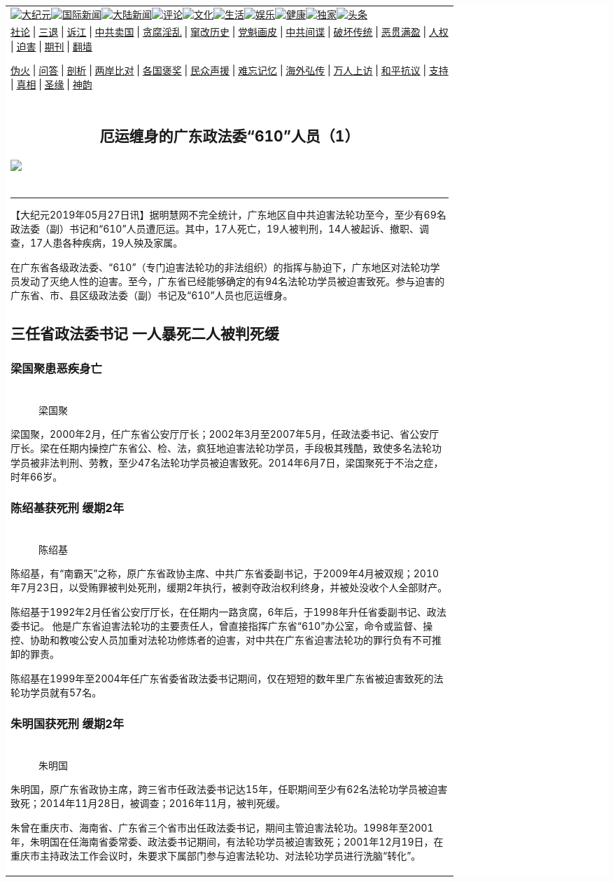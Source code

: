 <a name="1" id="1" target="_blank"></a><span id="1"></span>
<table align=center border="0"><tr><td colspan="2" VALIGN=TOP><a href="/gb/nsc413.md#1"><img src="https://raw.githubusercontent.com/wumqet388/www/master/t/djy/1.jpg" title="大纪元"></a><a href="/gb/n24hr.md#1"><img src="https://raw.githubusercontent.com/wumqet388/www/master/t/djy/3.jpg" title="国际新闻"></a><a href="/gb/nsc413.md#1"><img src="https://raw.githubusercontent.com/wumqet388/www/master/t/djy/4.jpg" title="大陆新闻"></a><a href="/gb/news392.md#1"><img src="https://raw.githubusercontent.com/wumqet388/www/master/t/djy/5.jpg" title="评论"></a><a href="/gb/news2007.md#1"><img src="https://raw.githubusercontent.com/wumqet388/www/master/t/djy/6.jpg" title="文化"></a><a href="/gb/news2008.md#1"><img src="https://raw.githubusercontent.com/wumqet388/www/master/t/djy/7.jpg" title="生活"></a><a href="/gb/ncyule.md#1"><img src="https://raw.githubusercontent.com/wumqet388/www/master/t/djy/8.jpg" title="娱乐"></a><a href="/gb/nsc1002.md#1"><img src="https://raw.githubusercontent.com/wumqet388/www/master/t/djy/9.jpg" title="健康"><a href="/gb/nf6092.md#1"><img src="https://raw.githubusercontent.com/wumqet388/www/master/t/djy/10a.jpg" title="独家"></a><a href="/gb/nf4514.md#1"><img src="https://raw.githubusercontent.com/wumqet388/www/master/t/djy/12a.jpg" title="头条"></a></td></tr>
<tr><td colspan="2" VALIGN=TOP><a target="_blank" href="/gb/9p.md#1">社论</a> | <a target="_blank" href="/gb/nf5657.md#1">三退</a> | <a target="_blank" href="/gb/nf6124.md#1">诉江</a> | <a target="_blank" href="/gb/nf1176117.md#1">中共卖国</a> | <a target="_blank" href="/gb/nf5773.md#1">贪腐淫乱</a> | <a target="_blank" href="/gb/nf1176115.md#1">窜改历史</a> | <a target="_blank" href="/gb/nf1176107.md#1">党魁画皮</a> | <a target="_blank" href="/gb/nf1320400.md#1">中共间谍</a> | <a target="_blank" href="/gb/nf1176114.md#1">破坏传统</a> | <a target="_blank" href="https://github.com/wumqet388/ntdtv/blob/master/gb/prog447_1.md#1">恶贯满盈</a> | <a target="_blank" href="/gb/ncid278.md#1">人权</a> | <a target="_blank" href="/gb/nf1176111.md#1">迫害</a> | <a target="_blank" href="https://gitlab.com/szzdlab/mh-qikan/blob/master/README.md#1">期刊</a> | <a target="_blank" href="https://github.com/bannedbook/fanqiang/wiki">翻墙</a></p><p><a target="_blank" href="/gb/nf5562.md#1">伪火</a> | <a target="_blank" href="/gb/nf4378.md#1">问答</a> | <a target="_blank" href="/gb/nf5792.md#1">剖析</a> | <a target="_blank" href="/gb/nf5735.md#1">两岸比对</a> | <a target="_blank" href="/gb/nf6119.md#1">各国褒奖</a> | <a target="_blank" href="/gb/nf6120.md#1">民众声援</a> | <a target="_blank" href="/gb/nf1188594.md#1">难忘记忆</a> | <a target="_blank" href="/gb/nf3180.md#1">海外弘传</a> | <a target="_blank" href="/gb/nf5410.md#1">万人上访</a> | <a target="_blank" href="https://github.com/wumqet388/ntdtv/blob/master/gb/prog1530_1.md#1">和平抗议</a> | <a target="_blank" href="/gb/nf4386.md#1">支持</a> | <a target="_blank" href="/gb/nf4389.md#1">真相</a> | <a target="_blank" href="/gb/nf5790.md#1">圣缘</a> | <a target="_blank" href="/gb/nf4786.md#1">神韵</a></td></tr>
<tr><td VALIGN=TOP width="626"><h2 align=center>厄运缠身的广东政法委“610”人员（1）</h2>
<img width="600" src="https://i.epochtimes.com/assets/uploads/2019/05/1-52.jpg" />
<h6></h6>
<hr>
	<p>【大纪元2019年05月27日讯】据明慧网不完全统计，广东地区自中共<ahref="/gb/tag/%E8%BF%AB%E5%AE%B3%E6%B3%95%E8%BD%AE%E5%8A%9F.md#1">迫害法轮功</a>至今，至少有69名<ahref="/gb/tag/%E6%94%BF%E6%B3%95%E5%A7%94.md#1">政法委</a>（副）书记和<ahref="/gb/tag/%E2%80%9C610%E2%80%9D.md#1">“610”</a>人员遭<ahref="/gb/tag/%E5%8E%84%E8%BF%90.md#1">厄运</a>。其中，17人死亡，19人被判刑，14人被起诉、撤职、调查，17人患各种疾病，19人殃及家属。</p>
<p>在<ahref="/gb/tag/%E5%B9%BF%E4%B8%9C%E7%9C%81.md#1">广东省</a>各级<ahref="/gb/tag/%E6%94%BF%E6%B3%95%E5%A7%94.md#1">政法委</a>、<ahref="/gb/tag/%E2%80%9C610%E2%80%9D.md#1">“610”</a>（专门<ahref="/gb/tag/%E8%BF%AB%E5%AE%B3%E6%B3%95%E8%BD%AE%E5%8A%9F.md#1">迫害法轮功</a>的非法组织）的指挥与胁迫下，广东地区对法轮功学员发动了灭绝人性的迫害。至今，<ahref="/gb/tag/%E5%B9%BF%E4%B8%9C%E7%9C%81.md#1">广东省</a>已经能够确定的有94名法轮功学员被迫害致死。参与迫害的广东省、市、县区级政法委（副）书记及“610”人员也<ahref="/gb/tag/%E5%8E%84%E8%BF%90.md#1">厄运</a>缠身。</p>
<h2><b>三任省政法委书记 一人暴死二人被判死缓</b></h2>
<h3><b>梁国聚患恶疾身亡</b></h3>
<figure id="attachment_11281059" style="width: 98px" class="wp-caption aligncenter"><ahref="https://i.epochtimes.com/assets/uploads/2019/05/c048387682fefe9b55ce412dee16f256.jpg"><img class="wp-image-11281059" src="https://i.epochtimes.com/assets/uploads/2019/05/c048387682fefe9b55ce412dee16f256.jpg" alt="" width="98" b="143" /></a><figcaption class="wp-caption-text">梁国聚</figcaption></figure>
<p>梁国聚，2000年2月，任广东省公安厅厅长；2002年3月至2007年5月，任政法委书记、省公安厅厅长。梁在任期内操控广东省公、检、法，疯狂地迫害法轮功学员，手段极其残酷，致使多名法轮功学员被非法判刑、劳教，至少47名法轮功学员被迫害致死。2014年6月7日，梁国聚死于不治之症，时年66岁。</p>
<h3><b>陈绍基获死刑 缓期2年</b></h3>
<figure id="attachment_11281057" style="width: 88px" class="wp-caption aligncenter"><ahref="https://i.epochtimes.com/assets/uploads/2019/05/fbed38e1b38f6ab3f2a468847c5c1ab7.jpg"><img class=" wp-image-11281057" src="https://i.epochtimes.com/assets/uploads/2019/05/fbed38e1b38f6ab3f2a468847c5c1ab7.jpg" alt="" width="88" b="125" /></a><figcaption class="wp-caption-text">陈绍基</figcaption></figure>
<p>陈绍基，有“南霸天”之称，原广东省政协主席、中共广东省委副书记，于2009年4月被双规；2010年7月23日，以受贿罪被判处死刑，缓期2年执行，被剥夺政治权利终身，并被处没收个人全部财产。</p>
<p>陈绍基于1992年2月任省公安厅厅长，在任期内一路贪腐，6年后，于1998年升任省委副书记、政法委书记。 他是广东省迫害法轮功的主要责任人，曾直接指挥广东省“610”办公室，命令或监督、操控、协助和教唆公安人员加重对法轮功修炼者的迫害，对中共在广东省迫害法轮功的罪行负有不可推卸的罪责。</p>
<p>陈绍基在1999年至2004年任广东省委省政法委书记期间，仅在短短的数年里广东省被迫害致死的法轮功学员就有57名。</p>
<h3><b>朱明国获死刑 缓期2年</b></h3>
<figure id="attachment_11281080" style="width: 97px" class="wp-caption aligncenter"><ahref="https://i.epochtimes.com/assets/uploads/2019/05/9525731a24eeb22a71bc03d6346f63b0.jpg"><img class="wp-image-11281080" src="https://i.epochtimes.com/assets/uploads/2019/05/9525731a24eeb22a71bc03d6346f63b0.jpg" alt="" width="97" b="128" /></a><figcaption class="wp-caption-text">朱明国</figcaption></figure>
<p>朱明国，原广东省政协主席，跨三省市任政法委书记达15年，任职期间至少有62名法轮功学员被迫害致死；2014年11月28日，被调查；2016年11月，被判死缓。</p>
<p>朱曾在重庆市、海南省、广东省三个省市出任政法委书记，期间主管迫害法轮功。1998年至2001年，朱明国在任海南省委常委、政法委书记期间，有法轮功学员被迫害致死；2001年12月19日，在重庆市主持政法工作会议时，朱要求下属部门参与迫害法轮功、对法轮功学员进行洗脑“转化”。</p>